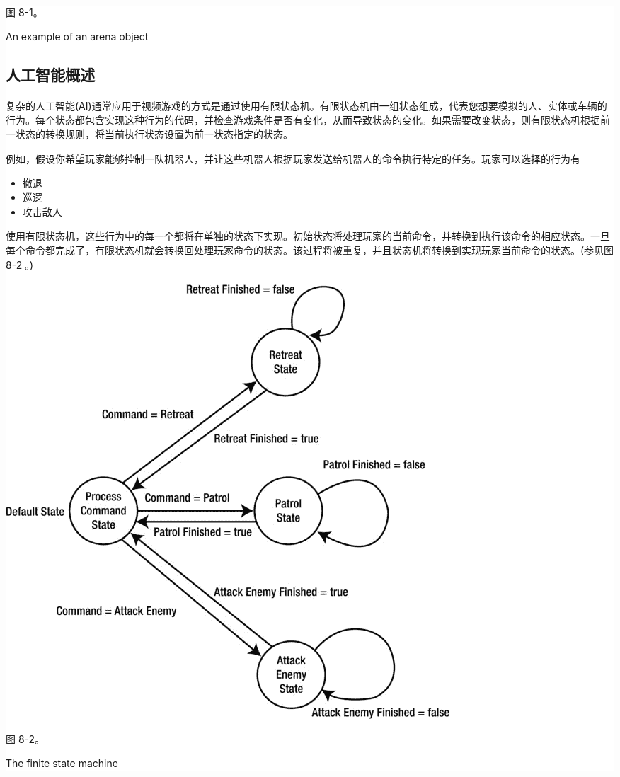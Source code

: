 图 8-1。

An example of an arena object

## 人工智能概述

复杂的人工智能(AI)通常应用于视频游戏的方式是通过使用有限状态机。有限状态机由一组状态组成，代表您想要模拟的人、实体或车辆的行为。每个状态都包含实现这种行为的代码，并检查游戏条件是否有变化，从而导致状态的变化。如果需要改变状态，则有限状态机根据前一状态的转换规则，将当前执行状态设置为前一状态指定的状态。

例如，假设你希望玩家能够控制一队机器人，并让这些机器人根据玩家发送给机器人的命令执行特定的任务。玩家可以选择的行为有

*   撤退
*   巡逻
*   攻击敌人

使用有限状态机，这些行为中的每一个都将在单独的状态下实现。初始状态将处理玩家的当前命令，并转换到执行该命令的相应状态。一旦每个命令都完成了，有限状态机就会转换回处理玩家命令的状态。该过程将被重复，并且状态机将转换到实现玩家当前命令的状态。(参见图 [8-2](#Fig2) 。)

![A978-1-4302-6548-1_8_Fig2_HTML.jpg](img/A978-1-4302-6548-1_8_Fig2_HTML.jpg)

图 8-2。

The finite state machine
